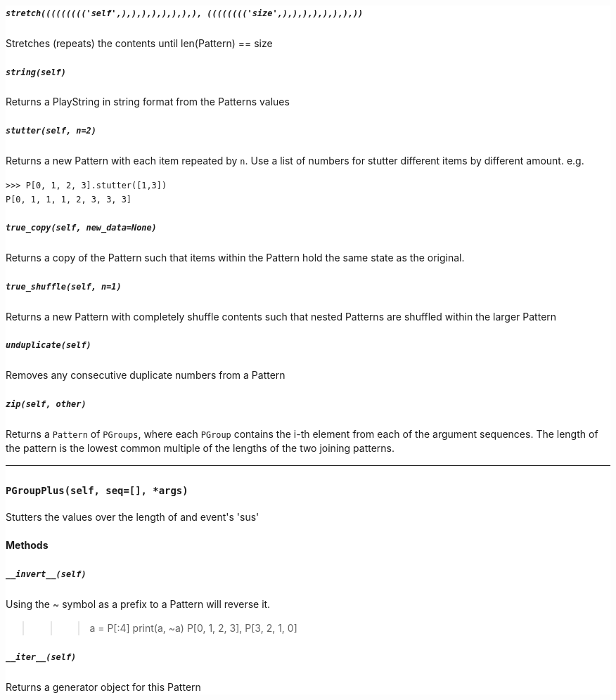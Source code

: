 ##### `stretch((((((((('self',),),),),),),),), (((((((('size',),),),),),),),))`

Stretches (repeats) the contents until len(Pattern) == size 

##### `string(self)`

Returns a PlayString in string format from the Patterns values 

##### `stutter(self, n=2)`

Returns a new Pattern with each item repeated by `n`. Use
a list of numbers for stutter different items by different
amount. e.g.
```
>>> P[0, 1, 2, 3].stutter([1,3])
P[0, 1, 1, 1, 2, 3, 3, 3]
```

##### `true_copy(self, new_data=None)`

Returns a copy of the Pattern such that items within the
Pattern hold the same state as the original.

##### `true_shuffle(self, n=1)`

Returns a new Pattern with completely shuffle contents such
that nested Patterns are shuffled within the larger Pattern

##### `unduplicate(self)`

Removes any consecutive duplicate numbers from a Pattern 

##### `zip(self, other)`

Returns a `Pattern` of `PGroups`, where each `PGroup` contains the i-th
element from each of the argument sequences. The length of the pattern
is the lowest common multiple of the lengths of the two joining patterns. 

---

### `PGroupPlus(self, seq=[], *args)`

Stutters the values over the length of and event's 'sus' 

#### Methods

##### `__invert__(self)`

Using the ~ symbol as a prefix to a Pattern will reverse it.
>>> a = P[:4]
>>> print(a, ~a)
P[0, 1, 2, 3], P[3, 2, 1, 0]

##### `__iter__(self)`

Returns a generator object for this Pattern 
